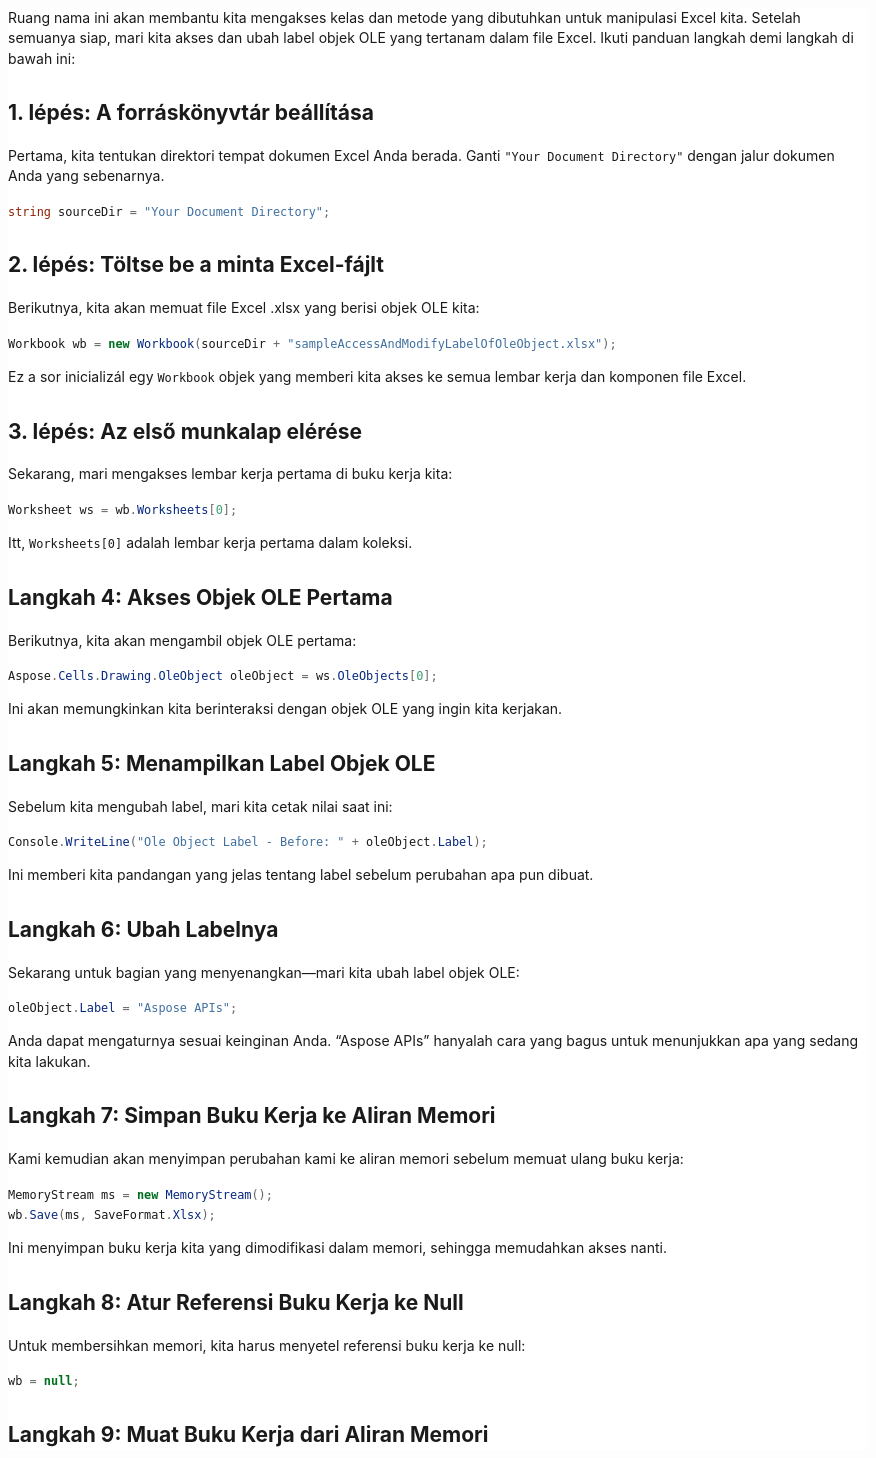 ```csharp
```
Ruang nama ini akan membantu kita mengakses kelas dan metode yang dibutuhkan untuk manipulasi Excel kita.
Setelah semuanya siap, mari kita akses dan ubah label objek OLE yang tertanam dalam file Excel. Ikuti panduan langkah demi langkah di bawah ini:
## 1. lépés: A forráskönyvtár beállítása
Pertama, kita tentukan direktori tempat dokumen Excel Anda berada. Ganti `"Your Document Directory"` dengan jalur dokumen Anda yang sebenarnya.
```csharp
string sourceDir = "Your Document Directory";
```
## 2. lépés: Töltse be a minta Excel-fájlt 
Berikutnya, kita akan memuat file Excel .xlsx yang berisi objek OLE kita:
```csharp
Workbook wb = new Workbook(sourceDir + "sampleAccessAndModifyLabelOfOleObject.xlsx");
```
Ez a sor inicializál egy `Workbook` objek yang memberi kita akses ke semua lembar kerja dan komponen file Excel.
## 3. lépés: Az első munkalap elérése
Sekarang, mari mengakses lembar kerja pertama di buku kerja kita:
```csharp
Worksheet ws = wb.Worksheets[0];
```
Itt, `Worksheets[0]` adalah lembar kerja pertama dalam koleksi.
## Langkah 4: Akses Objek OLE Pertama 
Berikutnya, kita akan mengambil objek OLE pertama:
```csharp
Aspose.Cells.Drawing.OleObject oleObject = ws.OleObjects[0];
```
Ini akan memungkinkan kita berinteraksi dengan objek OLE yang ingin kita kerjakan.
## Langkah 5: Menampilkan Label Objek OLE
Sebelum kita mengubah label, mari kita cetak nilai saat ini:
```csharp
Console.WriteLine("Ole Object Label - Before: " + oleObject.Label);
```
Ini memberi kita pandangan yang jelas tentang label sebelum perubahan apa pun dibuat.
## Langkah 6: Ubah Labelnya 
Sekarang untuk bagian yang menyenangkan—mari kita ubah label objek OLE:
```csharp
oleObject.Label = "Aspose APIs";
```
Anda dapat mengaturnya sesuai keinginan Anda. “Aspose APIs” hanyalah cara yang bagus untuk menunjukkan apa yang sedang kita lakukan.
## Langkah 7: Simpan Buku Kerja ke Aliran Memori 
Kami kemudian akan menyimpan perubahan kami ke aliran memori sebelum memuat ulang buku kerja:
```csharp
MemoryStream ms = new MemoryStream();
wb.Save(ms, SaveFormat.Xlsx);
```
Ini menyimpan buku kerja kita yang dimodifikasi dalam memori, sehingga memudahkan akses nanti.
## Langkah 8: Atur Referensi Buku Kerja ke Null 
Untuk membersihkan memori, kita harus menyetel referensi buku kerja ke null:
```csharp
wb = null;
```
## Langkah 9: Muat Buku Kerja dari Aliran Memori 